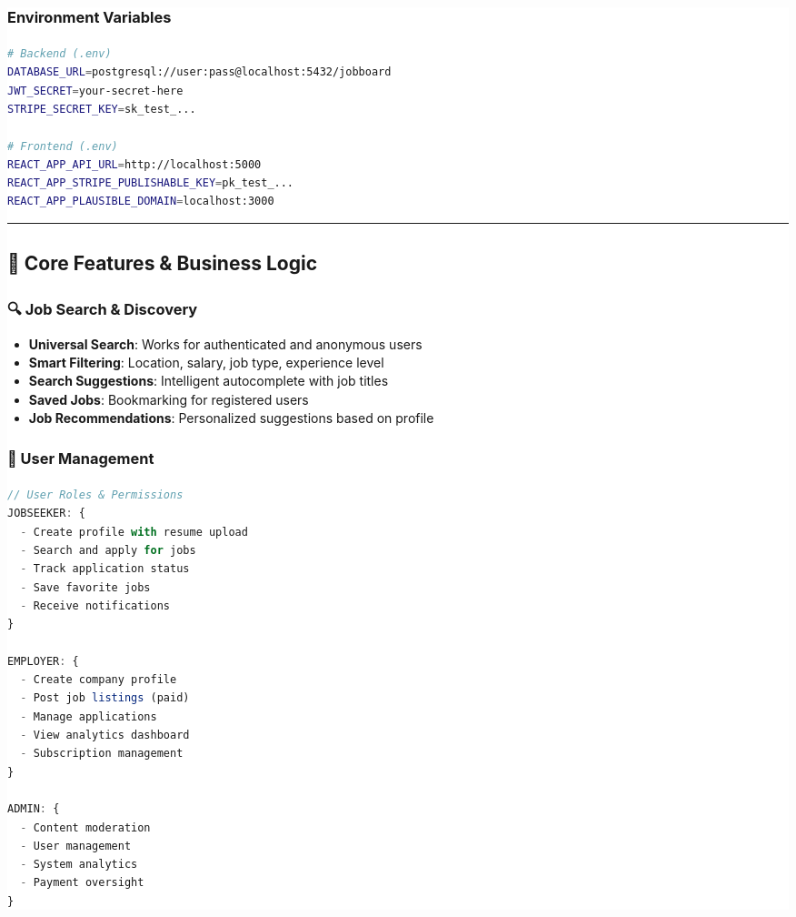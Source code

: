 
### **Environment Variables**
```bash
# Backend (.env)
DATABASE_URL=postgresql://user:pass@localhost:5432/jobboard
JWT_SECRET=your-secret-here
STRIPE_SECRET_KEY=sk_test_...

# Frontend (.env)
REACT_APP_API_URL=http://localhost:5000
REACT_APP_STRIPE_PUBLISHABLE_KEY=pk_test_...
REACT_APP_PLAUSIBLE_DOMAIN=localhost:3000
```

---

## 🎯 Core Features & Business Logic

### **🔍 Job Search & Discovery**
- **Universal Search**: Works for authenticated and anonymous users
- **Smart Filtering**: Location, salary, job type, experience level
- **Search Suggestions**: Intelligent autocomplete with job titles
- **Saved Jobs**: Bookmarking for registered users
- **Job Recommendations**: Personalized suggestions based on profile

### **👤 User Management**
```javascript
// User Roles & Permissions
JOBSEEKER: {
  - Create profile with resume upload
  - Search and apply for jobs
  - Track application status
  - Save favorite jobs
  - Receive notifications
}

EMPLOYER: {
  - Create company profile
  - Post job listings (paid)
  - Manage applications
  - View analytics dashboard
  - Subscription management
}

ADMIN: {
  - Content moderation
  - User management
  - System analytics
  - Payment oversight
}
```
